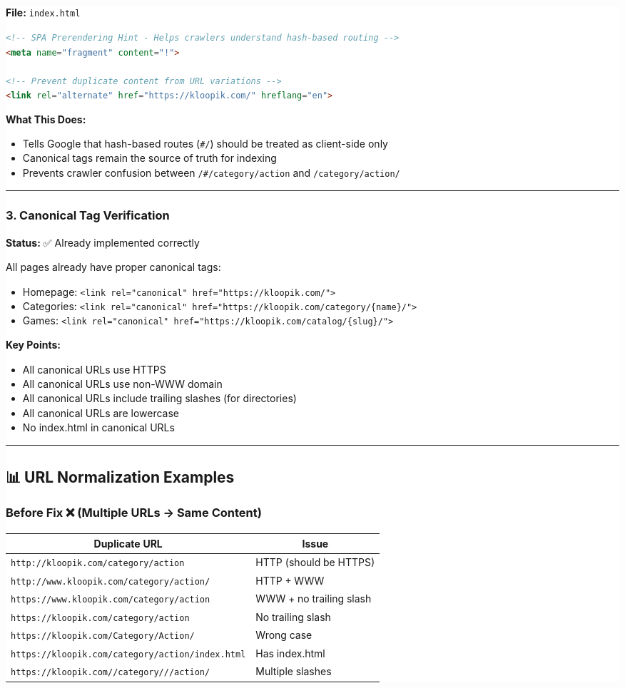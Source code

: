 **File:** `index.html`

```html
<!-- SPA Prerendering Hint - Helps crawlers understand hash-based routing -->
<meta name="fragment" content="!">

<!-- Prevent duplicate content from URL variations -->
<link rel="alternate" href="https://kloopik.com/" hreflang="en">
```

**What This Does:**
- Tells Google that hash-based routes (`#/`) should be treated as client-side only
- Canonical tags remain the source of truth for indexing
- Prevents crawler confusion between `/#/category/action` and `/category/action/`

---

### 3. **Canonical Tag Verification**

**Status:** ✅ Already implemented correctly

All pages already have proper canonical tags:
- Homepage: `<link rel="canonical" href="https://kloopik.com/">`
- Categories: `<link rel="canonical" href="https://kloopik.com/category/{name}/">`
- Games: `<link rel="canonical" href="https://kloopik.com/catalog/{slug}/">`

**Key Points:**
- All canonical URLs use HTTPS
- All canonical URLs use non-WWW domain
- All canonical URLs include trailing slashes (for directories)
- All canonical URLs are lowercase
- No index.html in canonical URLs

---

## 📊 URL Normalization Examples

### Before Fix ❌ (Multiple URLs → Same Content)

| Duplicate URL | Issue |
|--------------|-------|
| `http://kloopik.com/category/action` | HTTP (should be HTTPS) |
| `http://www.kloopik.com/category/action/` | HTTP + WWW |
| `https://www.kloopik.com/category/action` | WWW + no trailing slash |
| `https://kloopik.com/category/action` | No trailing slash |
| `https://kloopik.com/Category/Action/` | Wrong case |
| `https://kloopik.com/category/action/index.html` | Has index.html |
| `https://kloopik.com//category///action/` | Multiple slashes |
